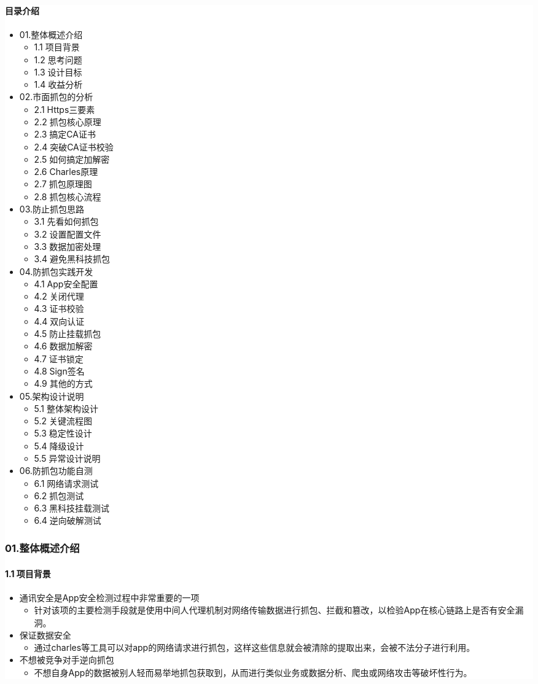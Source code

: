 #### 目录介绍
- 01.整体概述介绍
    - 1.1 项目背景
    - 1.2 思考问题
    - 1.3 设计目标
    - 1.4 收益分析
- 02.市面抓包的分析
    - 2.1 Https三要素
    - 2.2 抓包核心原理
    - 2.3 搞定CA证书
    - 2.4 突破CA证书校验
    - 2.5 如何搞定加解密
    - 2.6 Charles原理
    - 2.7 抓包原理图
    - 2.8 抓包核心流程
- 03.防止抓包思路
    - 3.1 先看如何抓包
    - 3.2 设置配置文件
    - 3.3 数据加密处理
    - 3.4 避免黑科技抓包
- 04.防抓包实践开发
    - 4.1 App安全配置
    - 4.2 关闭代理
    - 4.3 证书校验
    - 4.4 双向认证
    - 4.5 防止挂载抓包
    - 4.6 数据加解密
    - 4.7 证书锁定
    - 4.8 Sign签名
    - 4.9 其他的方式
- 05.架构设计说明
    - 5.1 整体架构设计
    - 5.2 关键流程图
    - 5.3 稳定性设计
    - 5.4 降级设计
    - 5.5 异常设计说明
- 06.防抓包功能自测
    - 6.1 网络请求测试
    - 6.2 抓包测试
    - 6.3 黑科技挂载测试
    - 6.4 逆向破解测试




### 01.整体概述介绍
#### 1.1 项目背景
- 通讯安全是App安全检测过程中非常重要的一项
    - 针对该项的主要检测手段就是使用中间人代理机制对网络传输数据进行抓包、拦截和篡改，以检验App在核心链路上是否有安全漏洞。
- 保证数据安全
    - 通过charles等工具可以对app的网络请求进行抓包，这样这些信息就会被清除的提取出来，会被不法分子进行利用。
- 不想被竞争对手逆向抓包
    - 不想自身App的数据被别人轻而易举地抓包获取到，从而进行类似业务或数据分析、爬虫或网络攻击等破坏性行为。
